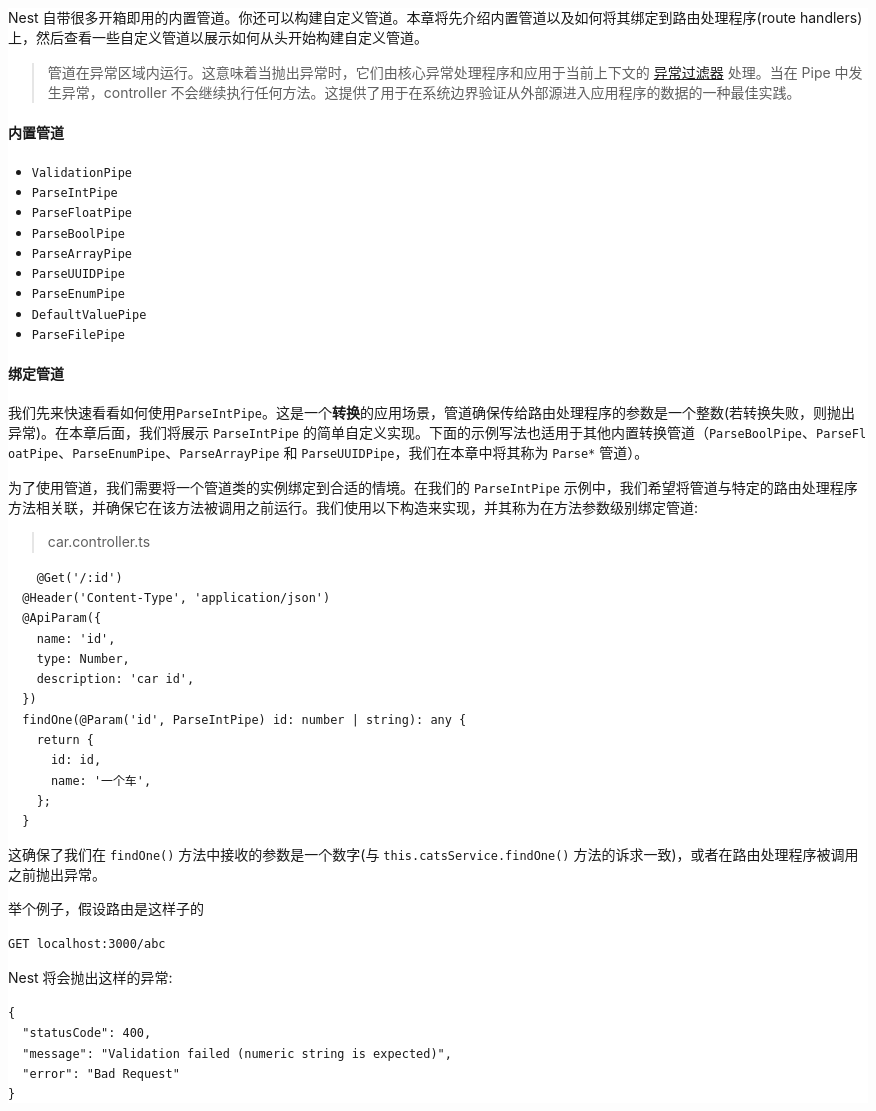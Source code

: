 Nest 自带很多开箱即用的内置管道。你还可以构建自定义管道。本章将先介绍内置管道以及如何将其绑定到路由处理程序(route handlers)上，然后查看一些自定义管道以展示如何从头开始构建自定义管道。

> 管道在异常区域内运行。这意味着当抛出异常时，它们由核心异常处理程序和应用于当前上下文的 [异常过滤器](https://docs.nestjs.cn/8/exceptionfilters) 处理。当在 Pipe 中发生异常，controller 不会继续执行任何方法。这提供了用于在系统边界验证从外部源进入应用程序的数据的一种最佳实践。

#### 内置管道

- `ValidationPipe`
- `ParseIntPipe`
- `ParseFloatPipe`
- `ParseBoolPipe`
- `ParseArrayPipe`
- `ParseUUIDPipe`
- `ParseEnumPipe`
- `DefaultValuePipe`
- `ParseFilePipe`

#### 绑定管道

我们先来快速看看如何使用`ParseIntPipe`。这是一个**转换**的应用场景，管道确保传给路由处理程序的参数是一个整数(若转换失败，则抛出异常)。在本章后面，我们将展示 `ParseIntPipe` 的简单自定义实现。下面的示例写法也适用于其他内置转换管道（`ParseBoolPipe`、`ParseFloatPipe`、`ParseEnumPipe`、`ParseArrayPipe` 和 `ParseUUIDPipe`，我们在本章中将其称为 `Parse*` 管道）。

为了使用管道，我们需要将一个管道类的实例绑定到合适的情境。在我们的 `ParseIntPipe` 示例中，我们希望将管道与特定的路由处理程序方法相关联，并确保它在该方法被调用之前运行。我们使用以下构造来实现，并其称为在方法参数级别绑定管道:

> car.controller.ts

```tsx
	@Get('/:id')
  @Header('Content-Type', 'application/json')
  @ApiParam({
    name: 'id',
    type: Number,
    description: 'car id',
  })
  findOne(@Param('id', ParseIntPipe) id: number | string): any {
    return {
      id: id,
      name: '一个车',
    };
  }
```

这确保了我们在 `findOne()` 方法中接收的参数是一个数字(与 `this.catsService.findOne()` 方法的诉求一致)，或者在路由处理程序被调用之前抛出异常。

举个例子，假设路由是这样子的

```
GET localhost:3000/abc
```

Nest 将会抛出这样的异常:

```
{
  "statusCode": 400,
  "message": "Validation failed (numeric string is expected)",
  "error": "Bad Request"
}
```
